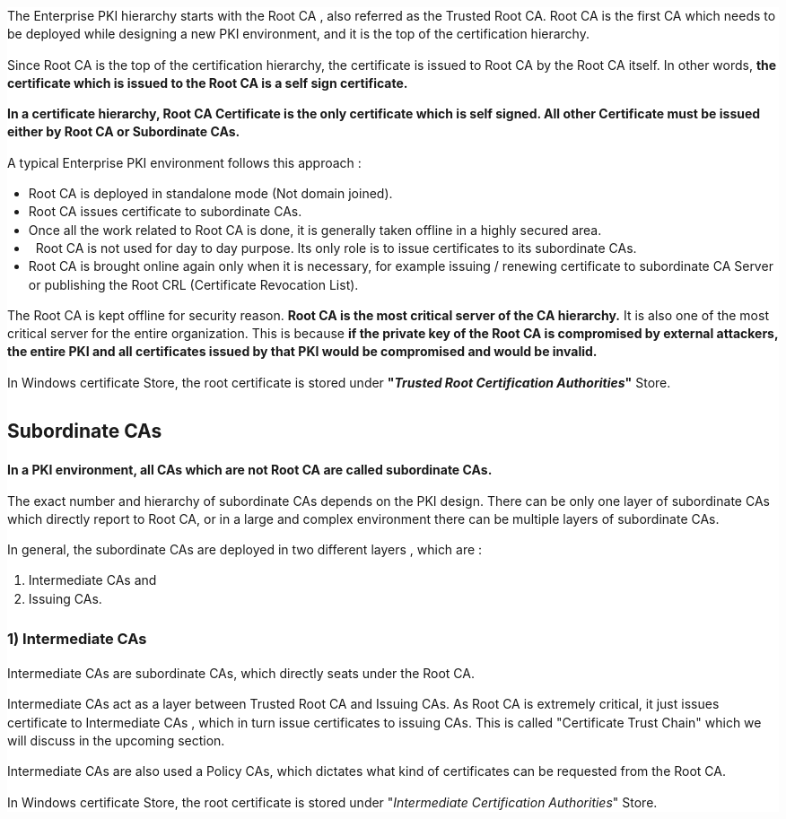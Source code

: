 The Enterprise PKI hierarchy starts with the Root CA , also referred as the Trusted Root CA. Root CA is the first CA which needs to be deployed while designing a new PKI environment, and it is the top of the certification hierarchy.

Since Root CA is the top of the certification hierarchy, the certificate is issued to Root CA by the Root CA itself. In other words, **the certificate which is issued to the Root CA is a self sign certificate.**

**In a certificate hierarchy, Root CA Certificate is the only certificate which is self signed. All other Certificate must be issued either by Root CA or Subordinate CAs.**

A typical Enterprise PKI environment follows this approach :

-   Root CA is deployed in standalone mode (Not domain joined).
-   Root CA issues certificate to subordinate CAs.
-   Once all the work related to Root CA is done, it is generally taken offline in a highly secured area.
-     Root CA is not used for day to day purpose. Its only role is to issue certificates to its subordinate CAs.
-   Root CA is brought online again only when it is necessary, for example issuing / renewing certificate to subordinate CA Server or publishing the Root CRL (Certificate Revocation List).

The Root CA is kept offline for security reason. **Root CA is the most critical server of the CA hierarchy.** It is also one of the most critical server for the entire organization. This is because **if the private key of the Root CA is compromised by external attackers, the entire PKI and all certificates issued by that PKI would be compromised and would be invalid.**

In Windows certificate Store, the root certificate is stored under **"_Trusted Root Certification Authorities_"** Store.

## Subordinate CAs

**In a PKI environment, all CAs which are not Root CA are called subordinate CAs.**

The exact number and hierarchy of subordinate CAs depends on the PKI design. There can be only one layer of subordinate CAs which directly report to Root CA, or in a large and complex environment there can be multiple layers of subordinate CAs.  

In general, the subordinate CAs are deployed in two different layers , which are :

1.  Intermediate CAs and
2.  Issuing CAs.

### 1) Intermediate CAs

Intermediate CAs are subordinate CAs, which directly seats under the Root CA.

Intermediate CAs act as a layer between Trusted Root CA and Issuing CAs. As Root CA is extremely critical, it just issues certificate to Intermediate CAs , which in turn issue certificates to issuing CAs. This is called "Certificate Trust Chain" which we will discuss in the upcoming section.

Intermediate CAs are also used a Policy CAs, which dictates what kind of certificates can be requested from the Root CA.

In Windows certificate Store, the root certificate is stored under "_Intermediate Certification Authorities_" Store.
